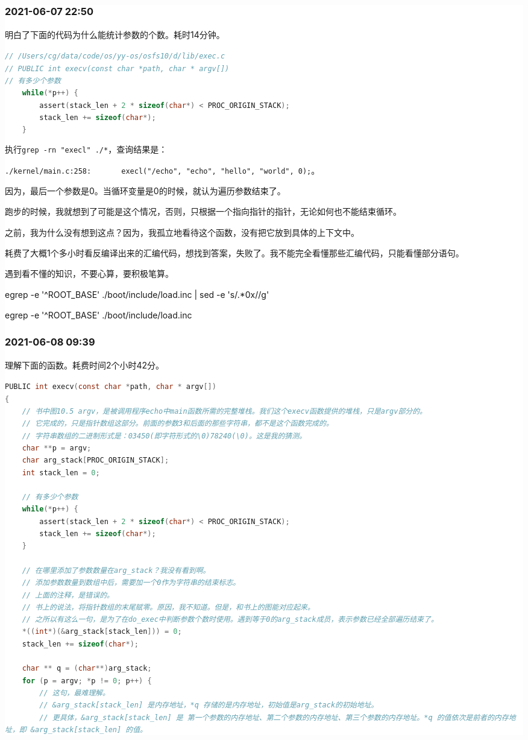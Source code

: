 
### 2021-06-07 22:50

明白了下面的代码为什么能统计参数的个数。耗时14分钟。

```c
// /Users/cg/data/code/os/yy-os/osfs10/d/lib/exec.c
// PUBLIC int execv(const char *path, char * argv[])
// 有多少个参数
	while(*p++) {
		assert(stack_len + 2 * sizeof(char*) < PROC_ORIGIN_STACK);
		stack_len += sizeof(char*);
	}
```



执行`grep -rn "execl" ./*`，查询结果是：

`./kernel/main.c:258:		execl("/echo", "echo", "hello", "world", 0);`。

因为，最后一个参数是0。当循环变量是0的时候，就认为遍历参数结束了。

跑步的时候，我就想到了可能是这个情况，否则，只根据一个指向指针的指针，无论如何也不能结束循环。

之前，我为什么没有想到这点？因为，我孤立地看待这个函数，没有把它放到具体的上下文中。

耗费了大概1个多小时看反编译出来的汇编代码，想找到答案，失败了。我不能完全看懂那些汇编代码，只能看懂部分语句。

遇到看不懂的知识，不要心算，要积极笔算。

egrep -e '^ROOT_BASE' ./boot/include/load.inc | sed -e 's/.*0x//g'

egrep -e '^ROOT_BASE' ./boot/include/load.inc

### 2021-06-08 09:39

理解下面的函数。耗费时间2个小时42分。

```c
PUBLIC int execv(const char *path, char * argv[])
{
	// 书中图10.5 argv，是被调用程序echo中main函数所需的完整堆栈。我们这个execv函数提供的堆栈，只是argv部分的。
	// 它完成的，只是指针数组这部分。前面的参数3和后面的那些字符串，都不是这个函数完成的。
	// 字符串数组的二进制形式是：03450(即字符形式的\0)78240(\0)。这是我的猜测。
	char **p = argv;
	char arg_stack[PROC_ORIGIN_STACK];
	int stack_len = 0;

	// 有多少个参数
	while(*p++) {
		assert(stack_len + 2 * sizeof(char*) < PROC_ORIGIN_STACK);
		stack_len += sizeof(char*);
	}

	// 在哪里添加了参数数量在arg_stack？我没有看到啊。
	// 添加参数数量到数组中后，需要加一个0作为字符串的结束标志。
	// 上面的注释，是错误的。
	// 书上的说法，将指针数组的末尾赋零。原因，我不知道。但是，和书上的图能对应起来。
	// 之所以有这么一句，是为了在do_exec中判断参数个数时使用。遇到等于0的arg_stack成员，表示参数已经全部遍历结束了。
	*((int*)(&arg_stack[stack_len])) = 0;
	stack_len += sizeof(char*);

	char ** q = (char**)arg_stack;
	for (p = argv; *p != 0; p++) {
		// 这句，最难理解。
		// &arg_stack[stack_len] 是内存地址，*q 存储的是内存地址，初始值是arg_stack的初始地址。
		// 更具体，&arg_stack[stack_len] 是 第一个参数的内存地址、第二个参数的内存地址、第三个参数的内存地址。*q 的值依次是前者的内存地址，即 &arg_stack[stack_len] 的值。
```